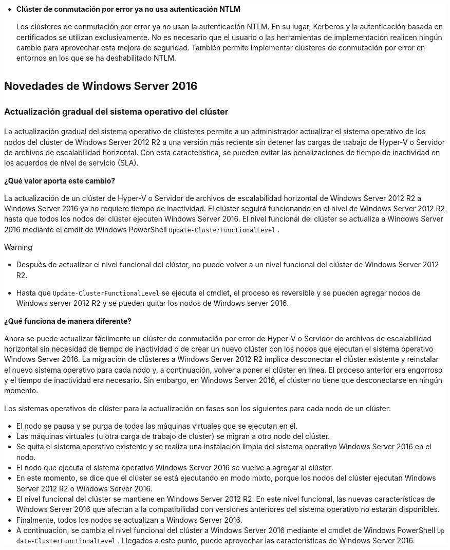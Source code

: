- **Clúster de conmutación por error ya no usa autenticación NTLM**

    Los clústeres de conmutación por error ya no usan la autenticación NTLM. En su lugar, Kerberos y la autenticación basada en certificados se utilizan exclusivamente. No es necesario que el usuario o las herramientas de implementación realicen ningún cambio para aprovechar esta mejora de seguridad. También permite implementar clústeres de conmutación por error en entornos en los que se ha deshabilitado NTLM.

## <a name="whats-new-in-windows-server-2016"></a>Novedades de Windows Server 2016

### <a name="cluster-operating-system-rolling-upgrade"></a><a name="BKMK_RollingUpgrade"></a>Actualización gradual del sistema operativo del clúster

La actualización gradual del sistema operativo de clústeres permite a un administrador actualizar el sistema operativo de los nodos del clúster de Windows Server 2012 R2 a una versión más reciente sin detener las cargas de trabajo de Hyper-V o Servidor de archivos de escalabilidad horizontal. Con esta característica, se pueden evitar las penalizaciones de tiempo de inactividad en los acuerdos de nivel de servicio (SLA).

**¿Qué valor aporta este cambio?**  

La actualización de un clúster de Hyper-V o Servidor de archivos de escalabilidad horizontal de Windows Server 2012 R2 a Windows Server 2016 ya no requiere tiempo de inactividad. El clúster seguirá funcionando en el nivel de Windows Server 2012 R2 hasta que todos los nodos del clúster ejecuten Windows Server 2016. El nivel funcional del clúster se actualiza a Windows Server 2016 mediante el cmdlt de Windows PowerShell `Update-ClusterFunctionalLevel` .

> [!WARNING]  
> - Después de actualizar el nivel funcional del clúster, no puede volver a un nivel funcional del clúster de Windows Server 2012 R2.
>
> - Hasta que `Update-ClusterFunctionalLevel` se ejecuta el cmdlet, el proceso es reversible y se pueden agregar nodos de Windows server 2012 R2 y se pueden quitar los nodos de Windows server 2016.

**¿Qué funciona de manera diferente?**  

Ahora se puede actualizar fácilmente un clúster de conmutación por error de Hyper-V o Servidor de archivos de escalabilidad horizontal sin necesidad de tiempo de inactividad o de crear un nuevo clúster con los nodos que ejecutan el sistema operativo Windows Server 2016. La migración de clústeres a Windows Server 2012 R2 implica desconectar el clúster existente y reinstalar el nuevo sistema operativo para cada nodo y, a continuación, volver a poner el clúster en línea. El proceso anterior era engorroso y el tiempo de inactividad era necesario. Sin embargo, en Windows Server 2016, el clúster no tiene que desconectarse en ningún momento.

Los sistemas operativos de clúster para la actualización en fases son los siguientes para cada nodo de un clúster:  
-   El nodo se pausa y se purga de todas las máquinas virtuales que se ejecutan en él. 
-   Las máquinas virtuales (u otra carga de trabajo de clúster) se migran a otro nodo del clúster. 
-   Se quita el sistema operativo existente y se realiza una instalación limpia del sistema operativo Windows Server 2016 en el nodo. 
-   El nodo que ejecuta el sistema operativo Windows Server 2016 se vuelve a agregar al clúster. 
-   En este momento, se dice que el clúster se está ejecutando en modo mixto, porque los nodos del clúster ejecutan Windows Server 2012 R2 o Windows Server 2016. 
-   El nivel funcional del clúster se mantiene en Windows Server 2012 R2. En este nivel funcional, las nuevas características de Windows Server 2016 que afectan a la compatibilidad con versiones anteriores del sistema operativo no estarán disponibles. 
-   Finalmente, todos los nodos se actualizan a Windows Server 2016. 
-   A continuación, se cambia el nivel funcional del clúster a Windows Server 2016 mediante el cmdlet de Windows PowerShell `Update-ClusterFunctionalLevel` . Llegados a este punto, puede aprovechar las características de Windows Server 2016. 
